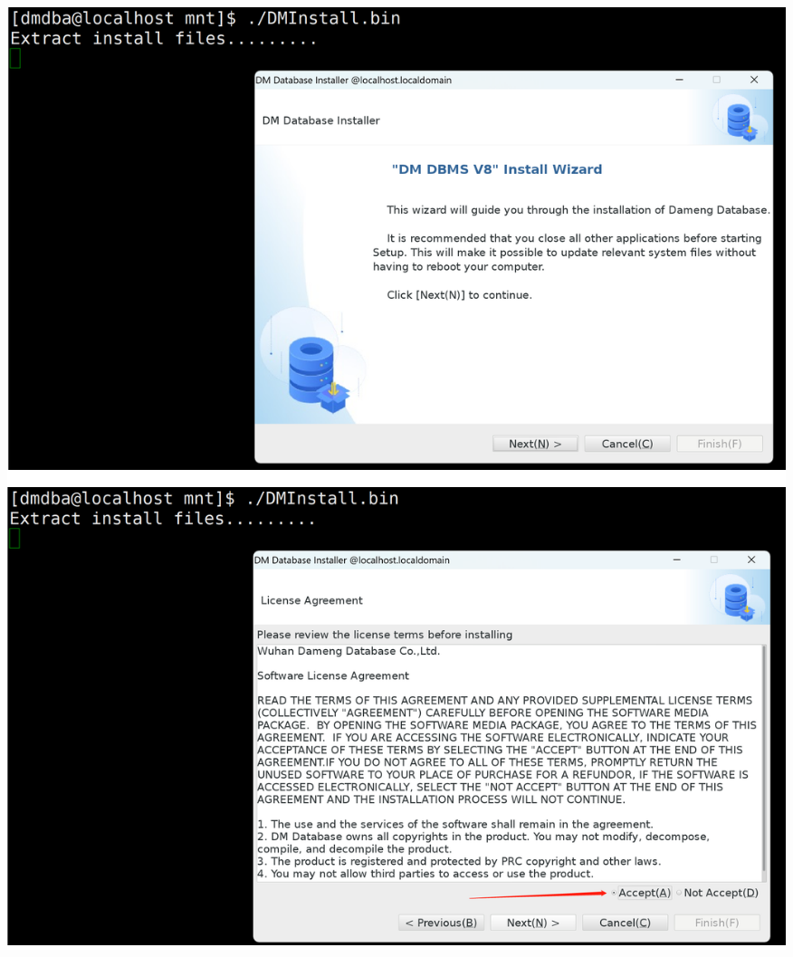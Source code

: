 ![1687351061323-87c50f20-c09d-4293-a91e-c06864a6e644.png](./img/1L1rzoteCzrdm7Sq/1687351061323-87c50f20-c09d-4293-a91e-c06864a6e644-508106.png)

![1687351090563-ce5eebeb-6216-46b8-9562-cc50ce2adaff.png](./img/1L1rzoteCzrdm7Sq/1687351090563-ce5eebeb-6216-46b8-9562-cc50ce2adaff-792464.png)
